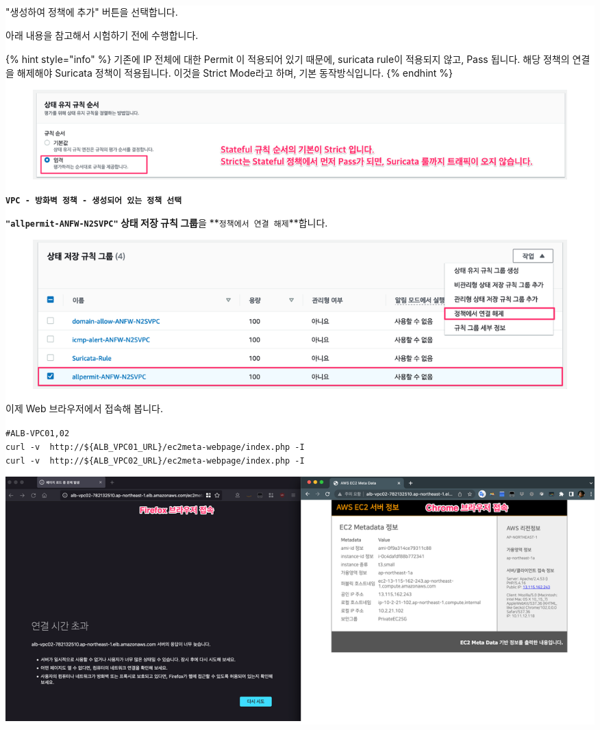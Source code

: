 "생성하여 정책에 추가" 버튼을 선택합니다.

아래 내용을 참고해서 시험하기 전에 수행합니다.

{% hint style="info" %}
기존에 IP 전체에 대한 Permit 이 적용되어 있기 때문에, suricata rule이 적용되지 않고, Pass 됩니다. 해당 정책의 연결을 해제해야 Suricata 정책이 적용됩니다. 이것을 Strict Mode라고 하며, 기본 동작방식입니다.&#x20;
{% endhint %}

<figure><img src="../.gitbook/assets/image (2).png" alt=""><figcaption></figcaption></figure>

**`VPC - 방화벽 정책 - 생성되어 있는 정책 선택`**

**`"allpermit-ANFW-N2SVPC"` 상태 저장 규칙 그룹**을 **`정책에서 연결 해제`**합니다.

<figure><img src="../.gitbook/assets/image (1) (1).png" alt=""><figcaption></figcaption></figure>

이제 Web 브라우저에서 접속해 봅니다.

```
#ALB-VPC01,02
curl -v  http://${ALB_VPC01_URL}/ec2meta-webpage/index.php -I
curl -v  http://${ALB_VPC02_URL}/ec2meta-webpage/index.php -I

```

![](<../.gitbook/assets/image (215).png>)
